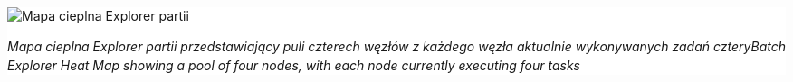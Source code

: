 ![Mapa cieplna Explorer partii][1]

<span data-ttu-id="d9d6b-168">*Mapa cieplna Explorer partii przedstawiający puli czterech węzłów z każdego węzła aktualnie wykonywanych zadań cztery*</span><span class="sxs-lookup"><span data-stu-id="d9d6b-168">*Batch Explorer Heat Map showing a pool of four nodes, with each node currently executing four tasks*</span></span>

[api_net]: http://msdn.microsoft.com/library/azure/mt348682.aspx
[api_rest]: http://msdn.microsoft.com/library/azure/dn820158.aspx
[batch_explorer]: https://github.com/Azure/azure-batch-samples/tree/master/CSharp/BatchExplorer
[cloudpool]: https://msdn.microsoft.com/library/azure/microsoft.azure.batch.cloudpool.aspx
[enable_autoscaling]: https://msdn.microsoft.com/library/azure/dn820173.aspx
[fill_type]: https://msdn.microsoft.com/library/microsoft.azure.batch.common.computenodefilltype.aspx
[github_samples]: https://github.com/Azure/azure-batch-samples
[maxtasks_net]: http://msdn.microsoft.com/library/azure/microsoft.azure.batch.cloudpool.maxtaskspercomputenode.aspx
[rest_addpool]: https://msdn.microsoft.com/library/azure/dn820174.aspx
[parallel_tasks_sample]: https://github.com/Azure/azure-batch-samples/tree/master/CSharp/ArticleProjects/ParallelTasks
[poolcreate_net]: https://msdn.microsoft.com/library/azure/microsoft.azure.batch.pooloperations.createpool.aspx
[task_schedule]: https://msdn.microsoft.com/library/microsoft.azure.batch.cloudpool.taskschedulingpolicy.aspx

[1]: ./media/batch-parallel-node-tasks\heat_map.png
